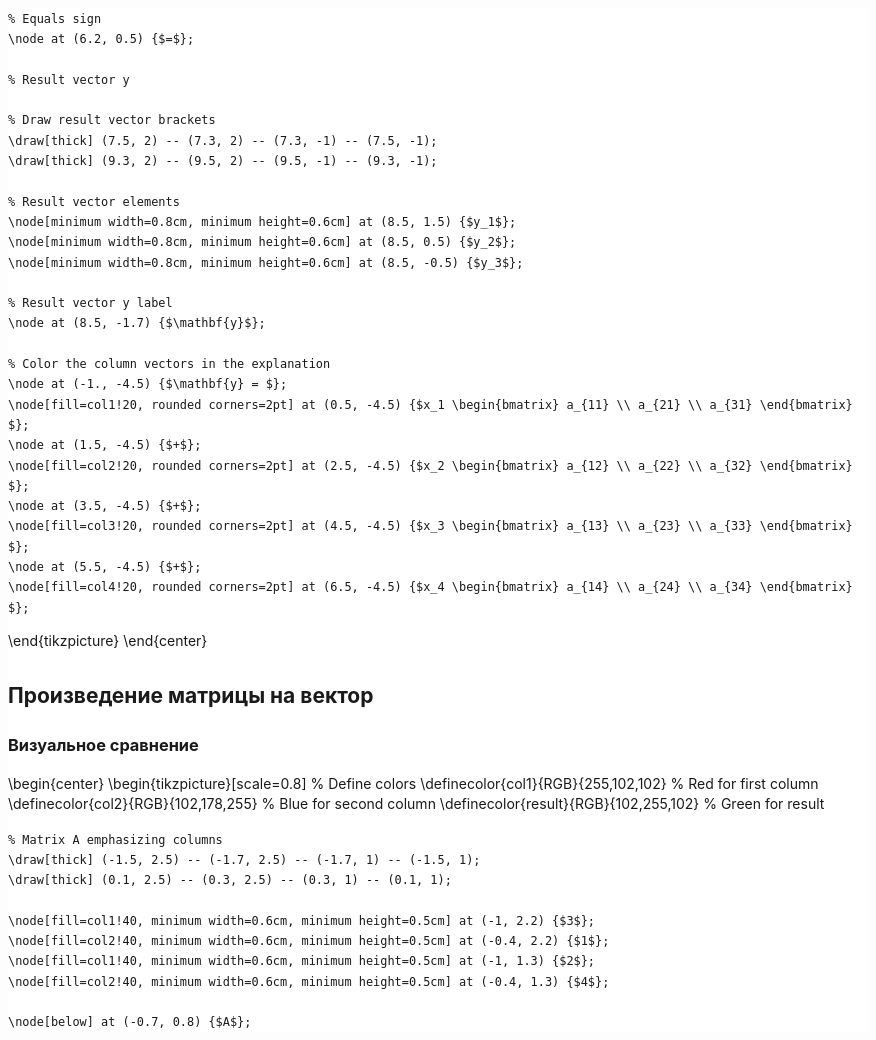     % Equals sign
    \node at (6.2, 0.5) {$=$};
    
    % Result vector y
    
    % Draw result vector brackets
    \draw[thick] (7.5, 2) -- (7.3, 2) -- (7.3, -1) -- (7.5, -1);
    \draw[thick] (9.3, 2) -- (9.5, 2) -- (9.5, -1) -- (9.3, -1);
    
    % Result vector elements
    \node[minimum width=0.8cm, minimum height=0.6cm] at (8.5, 1.5) {$y_1$};
    \node[minimum width=0.8cm, minimum height=0.6cm] at (8.5, 0.5) {$y_2$};
    \node[minimum width=0.8cm, minimum height=0.6cm] at (8.5, -0.5) {$y_3$};
    
    % Result vector y label
    \node at (8.5, -1.7) {$\mathbf{y}$};
        
    % Color the column vectors in the explanation
    \node at (-1., -4.5) {$\mathbf{y} = $};
    \node[fill=col1!20, rounded corners=2pt] at (0.5, -4.5) {$x_1 \begin{bmatrix} a_{11} \\ a_{21} \\ a_{31} \end{bmatrix}$};
    \node at (1.5, -4.5) {$+$};
    \node[fill=col2!20, rounded corners=2pt] at (2.5, -4.5) {$x_2 \begin{bmatrix} a_{12} \\ a_{22} \\ a_{32} \end{bmatrix}$};
    \node at (3.5, -4.5) {$+$};
    \node[fill=col3!20, rounded corners=2pt] at (4.5, -4.5) {$x_3 \begin{bmatrix} a_{13} \\ a_{23} \\ a_{33} \end{bmatrix}$};
    \node at (5.5, -4.5) {$+$};
    \node[fill=col4!20, rounded corners=2pt] at (6.5, -4.5) {$x_4 \begin{bmatrix} a_{14} \\ a_{24} \\ a_{34} \end{bmatrix}$};
    
\end{tikzpicture}
\end{center}

## Произведение матрицы на вектор
### Визуальное сравнение

\begin{center}
\begin{tikzpicture}[scale=0.8]
    % Define colors
    \definecolor{col1}{RGB}{255,102,102}  % Red for first column
    \definecolor{col2}{RGB}{102,178,255}  % Blue for second column
    \definecolor{result}{RGB}{102,255,102}  % Green for result
    
    % Matrix A emphasizing columns
    \draw[thick] (-1.5, 2.5) -- (-1.7, 2.5) -- (-1.7, 1) -- (-1.5, 1);
    \draw[thick] (0.1, 2.5) -- (0.3, 2.5) -- (0.3, 1) -- (0.1, 1);
    
    \node[fill=col1!40, minimum width=0.6cm, minimum height=0.5cm] at (-1, 2.2) {$3$};
    \node[fill=col2!40, minimum width=0.6cm, minimum height=0.5cm] at (-0.4, 2.2) {$1$};
    \node[fill=col1!40, minimum width=0.6cm, minimum height=0.5cm] at (-1, 1.3) {$2$};
    \node[fill=col2!40, minimum width=0.6cm, minimum height=0.5cm] at (-0.4, 1.3) {$4$};
    
    \node[below] at (-0.7, 0.8) {$A$};
    